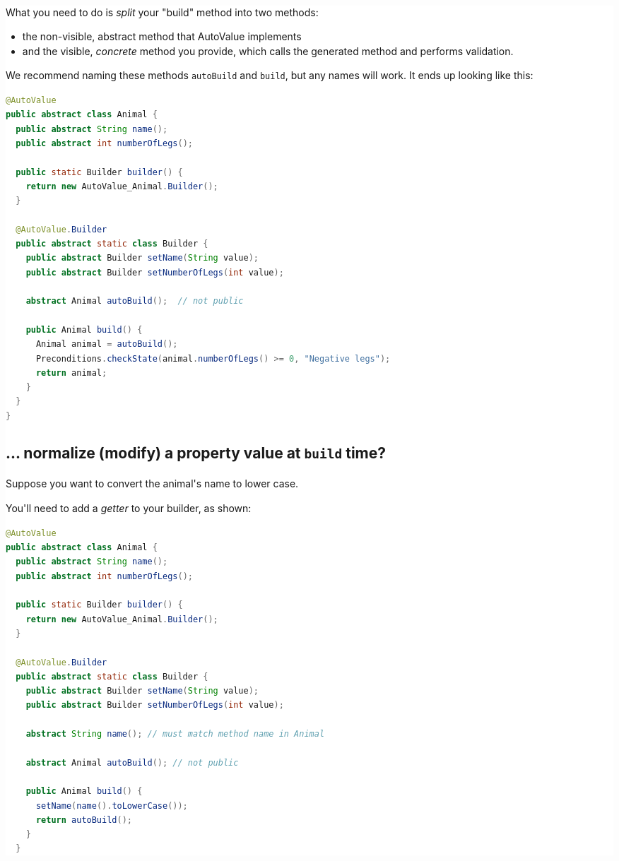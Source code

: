 What you need to do is *split* your "build" method into two methods:

*   the non-visible, abstract method that AutoValue implements
*   and the visible, *concrete* method you provide, which calls the generated
    method and performs validation.

We recommend naming these methods `autoBuild` and `build`, but any names will
work. It ends up looking like this:

```java
@AutoValue
public abstract class Animal {
  public abstract String name();
  public abstract int numberOfLegs();

  public static Builder builder() {
    return new AutoValue_Animal.Builder();
  }

  @AutoValue.Builder
  public abstract static class Builder {
    public abstract Builder setName(String value);
    public abstract Builder setNumberOfLegs(int value);

    abstract Animal autoBuild();  // not public

    public Animal build() {
      Animal animal = autoBuild();
      Preconditions.checkState(animal.numberOfLegs() >= 0, "Negative legs");
      return animal;
    }
  }
}
```

## <a name="normalize"></a>... normalize (modify) a property value at `build` time?

Suppose you want to convert the animal's name to lower case.

You'll need to add a *getter* to your builder, as shown:

```java
@AutoValue
public abstract class Animal {
  public abstract String name();
  public abstract int numberOfLegs();

  public static Builder builder() {
    return new AutoValue_Animal.Builder();
  }

  @AutoValue.Builder
  public abstract static class Builder {
    public abstract Builder setName(String value);
    public abstract Builder setNumberOfLegs(int value);

    abstract String name(); // must match method name in Animal

    abstract Animal autoBuild(); // not public

    public Animal build() {
      setName(name().toLowerCase());
      return autoBuild();
    }
  }
```